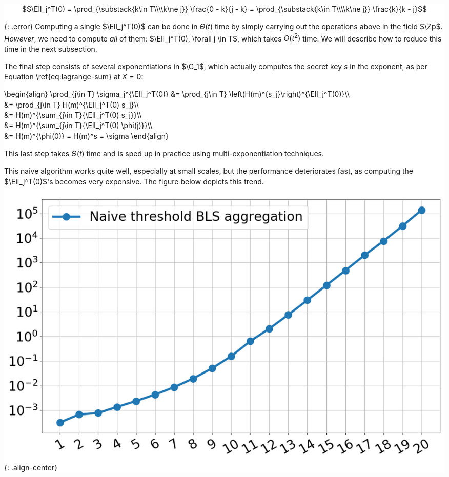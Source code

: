 $$\Ell_j^T(0) = \prod_{\substack{k\in T\\\\k\ne j}} \frac{0 - k}{j - k} = \prod_{\substack{k\in T\\\\k\ne j}} \frac{k}{k - j}$$

{: .error}
Computing a single $\Ell_j^T(0)$ can be done in $\Theta(t)$ time by simply carrying out the operations above in the field $\Zp$.
_However_, we need to compute _all_ of them: $\Ell_j^T(0), \forall j \in T$, which takes $\Theta(t^2)$ time.
We will describe how to reduce this time in the next subsection.

The final step consists of several exponentiations in $\G_1$, which actually computes the secret key $s$ in the exponent, as per Equation \ref{eq:lagrange-sum} at $X=0$:

\begin{align}
\prod_{j\in T} \sigma_j^{\Ell_j^T(0)} &= \prod_{j\in T} \left(H(m)^{s_j}\right)^{\Ell_j^T(0)}\\\\\
                                      &= \prod_{j\in T}       H(m)^{\Ell_j^T(0) s_j}\\\\\
                                      &= H(m)^{\sum_{j\in T}{\Ell_j^T(0) s_j}}\\\\\
                                      &= H(m)^{\sum_{j\in T}{\Ell_j^T(0) \phi(j)}}\\\\\
                                      &= H(m)^{\phi(0)} = H(m)^s = \sigma
\end{align}

This last step takes $\Theta(t)$ time and is sped up in practice using multi-exponentiation techniques.

This naive algorithm works quite well, especially at small scales, but the performance deteriorates fast, as computing the $\Ell_j^T(0)$'s becomes very expensive.
The figure below depicts this trend.

![Naive aggregation time for BLS threshold signatures](/pictures/bls-thresh-naive.png){: .align-center}
